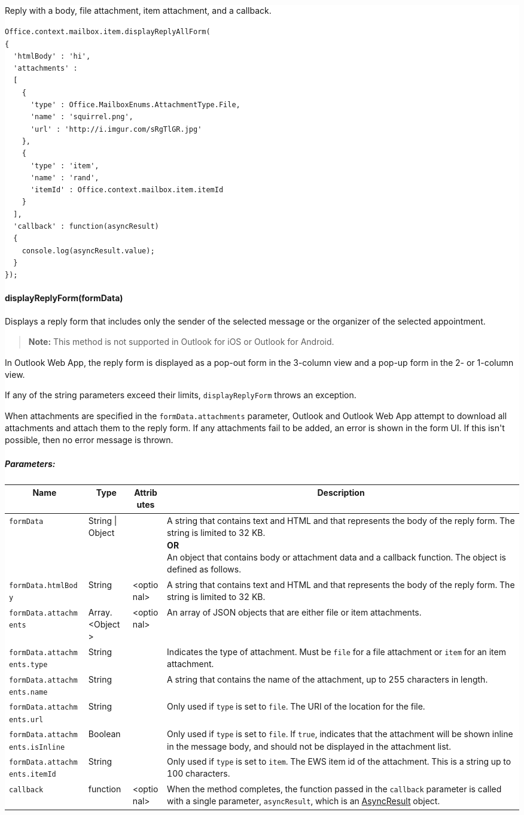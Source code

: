 Reply with a body, file attachment, item attachment, and a callback.

```
Office.context.mailbox.item.displayReplyAllForm(
{
  'htmlBody' : 'hi',
  'attachments' :
  [
    {
      'type' : Office.MailboxEnums.AttachmentType.File,
      'name' : 'squirrel.png',
      'url' : 'http://i.imgur.com/sRgTlGR.jpg'
    },
    {
      'type' : 'item',
      'name' : 'rand',
      'itemId' : Office.context.mailbox.item.itemId
    }
  ],
  'callback' : function(asyncResult)
  {
    console.log(asyncResult.value);
  }
});
```

#### displayReplyForm(formData)

Displays a reply form that includes only the sender of the selected message or the organizer of the selected appointment.

> **Note:** This method is not supported in Outlook for iOS or Outlook for Android.

In Outlook Web App, the reply form is displayed as a pop-out form in the 3-column view and a pop-up form in the 2- or 1-column view.

If any of the string parameters exceed their limits, `displayReplyForm` throws an exception.

When attachments are specified in the `formData.attachments` parameter, Outlook and Outlook Web App attempt to download all attachments and attach them to the reply form. If any attachments fail to be added, an error is shown in the form UI. If this isn't possible, then no error message is thrown.

##### Parameters:

|Name|Type|Attributes|Description|
|---|---|---|---|
|`formData`|String &#124; Object||A string that contains text and HTML and that represents the body of the reply form. The string is limited to 32 KB.<br/>**OR**<br/>An object that contains body or attachment data and a callback function. The object is defined as follows.|
|`formData.htmlBody`|String|&lt;optional&gt;|A string that contains text and HTML and that represents the body of the reply form. The string is limited to 32 KB.
|`formData.attachments`|Array.&lt;Object&gt;|&lt;optional&gt;|An array of JSON objects that are either file or item attachments.|
|`formData.attachments.type`|String||Indicates the type of attachment. Must be `file` for a file attachment or `item` for an item attachment.|
|`formData.attachments.name`|String||A string that contains the name of the attachment, up to 255 characters in length.|
|`formData.attachments.url`|String||Only used if `type` is set to `file`. The URI of the location for the file.|
|`formData.attachments.isInline`|Boolean||Only used if `type` is set to `file`. If `true`, indicates that the attachment will be shown inline in the message body, and should not be displayed in the attachment list.|
|`formData.attachments.itemId`|String||Only used if `type` is set to `item`. The EWS item id of the attachment. This is a string up to 100 characters.|
|`callback`|function|&lt;optional&gt;|When the method completes, the function passed in the `callback` parameter is called with a single parameter, `asyncResult`, which is an [AsyncResult](/javascript/api/office/office.asyncresult) object.|
